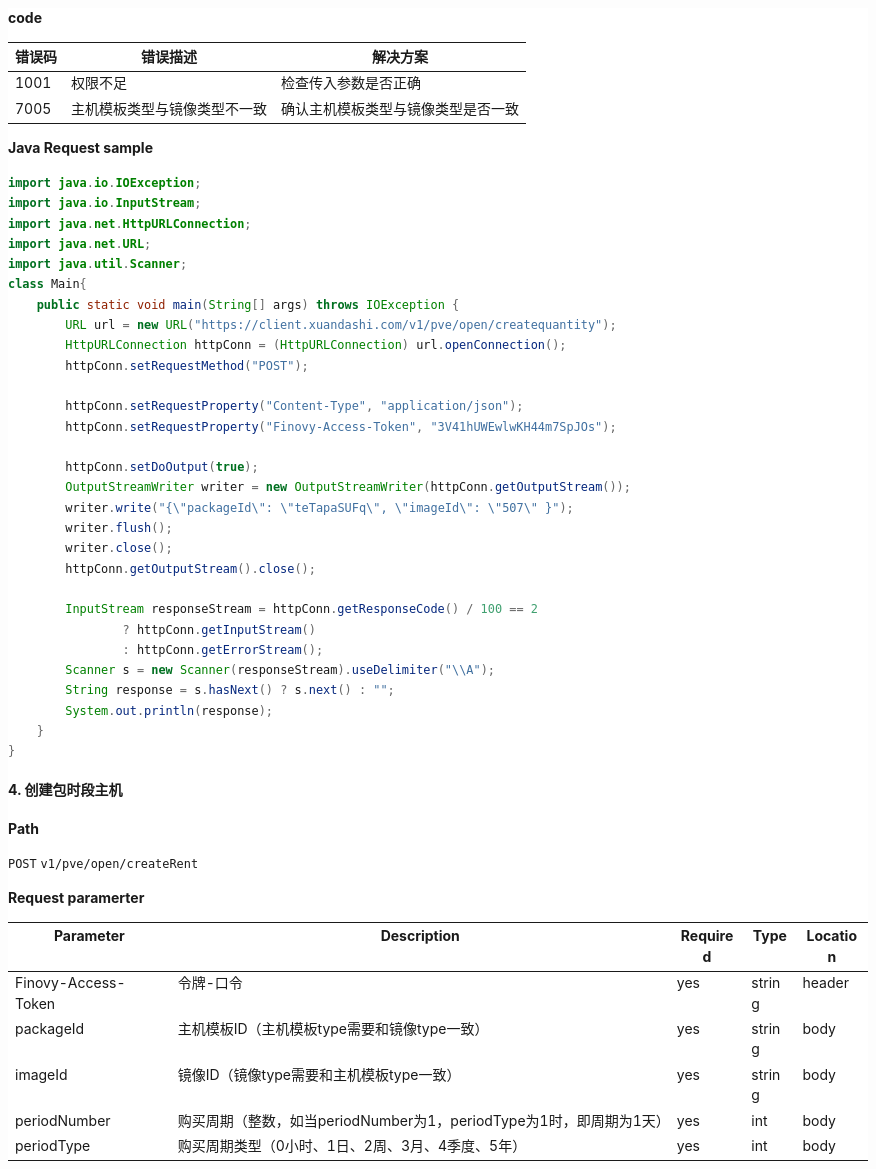 **code**

| 错误码 | 错误描述                     | 解决方案              |
| ------ | ---------------------------- |-------------------|
| 1001   | 权限不足                     | 检查传入参数是否正确        |
| 7005   | 主机模板类型与镜像类型不一致 | 确认主机模板类型与镜像类型是否一致 |

**Java Request sample**
```java
import java.io.IOException;
import java.io.InputStream;
import java.net.HttpURLConnection;
import java.net.URL;
import java.util.Scanner;
class Main{
    public static void main(String[] args) throws IOException {
        URL url = new URL("https://client.xuandashi.com/v1/pve/open/createquantity");
        HttpURLConnection httpConn = (HttpURLConnection) url.openConnection();
        httpConn.setRequestMethod("POST");

        httpConn.setRequestProperty("Content-Type", "application/json");
        httpConn.setRequestProperty("Finovy-Access-Token", "3V41hUWEwlwKH44m7SpJOs");

        httpConn.setDoOutput(true);
        OutputStreamWriter writer = new OutputStreamWriter(httpConn.getOutputStream());
        writer.write("{\"packageId\": \"teTapaSUFq\", \"imageId\": \"507\" }");
        writer.flush();
        writer.close();
        httpConn.getOutputStream().close();

        InputStream responseStream = httpConn.getResponseCode() / 100 == 2
                ? httpConn.getInputStream()
                : httpConn.getErrorStream();
        Scanner s = new Scanner(responseStream).useDelimiter("\\A");
        String response = s.hasNext() ? s.next() : "";
        System.out.println(response);
    }
}
```

#### 4. 创建包时段主机

**Path**

`POST`   `v1/pve/open/createRent`

**Request paramerter**

| Parameter           | Description                                    | Required | Type   | Location |
| ------------------- |------------------------------------------------| -------- | ------ | -------- |
| Finovy-Access-Token | 令牌-口令                                          | yes      | string | header   |
| packageId           | 主机模板ID（主机模板type需要和镜像type一致）                    | yes      | string | body     |
| imageId             | 镜像ID（镜像type需要和主机模板type一致）                      | yes      | string | body     |
| periodNumber        | 购买周期（整数，如当periodNumber为1，periodType为1时，即周期为1天） | yes      | int    | body     |
| periodType          | 购买周期类型（0小时、1日、2周、3月、4季度、5年）                    | yes      | int    | body     |
